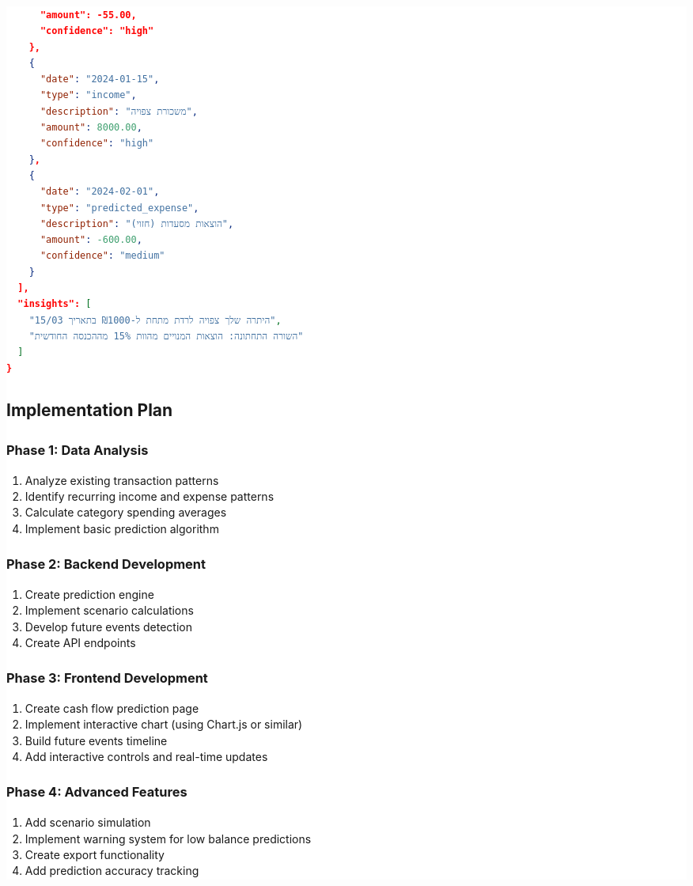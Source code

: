 ```json
      "amount": -55.00,
      "confidence": "high"
    },
    {
      "date": "2024-01-15",
      "type": "income",
      "description": "משכורת צפויה",
      "amount": 8000.00,
      "confidence": "high"
    },
    {
      "date": "2024-02-01",
      "type": "predicted_expense",
      "description": "הוצאות מסעדות (חזוי)",
      "amount": -600.00,
      "confidence": "medium"
    }
  ],
  "insights": [
    "היתרה שלך צפויה לרדת מתחת ל-₪1000 בתאריך 15/03",
    "השורה התחתונה: הוצאות המנויים מהוות 15% מההכנסה החודשית"
  ]
}
```

## Implementation Plan

### Phase 1: Data Analysis
1. Analyze existing transaction patterns
2. Identify recurring income and expense patterns
3. Calculate category spending averages
4. Implement basic prediction algorithm

### Phase 2: Backend Development
1. Create prediction engine
2. Implement scenario calculations
3. Develop future events detection
4. Create API endpoints

### Phase 3: Frontend Development
1. Create cash flow prediction page
2. Implement interactive chart (using Chart.js or similar)
3. Build future events timeline
4. Add interactive controls and real-time updates

### Phase 4: Advanced Features
1. Add scenario simulation
2. Implement warning system for low balance predictions
3. Create export functionality
4. Add prediction accuracy tracking
